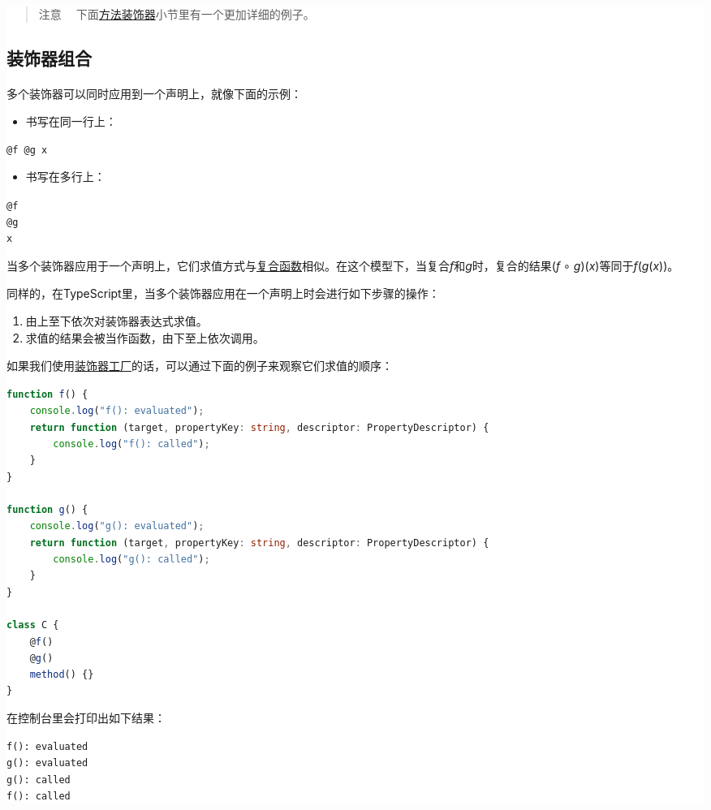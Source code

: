 > 注意  下面[方法装饰器](https://www.tslang.cn/docs/handbook/decorators.html#method-decorators)小节里有一个更加详细的例子。

## 装饰器组合

多个装饰器可以同时应用到一个声明上，就像下面的示例：

- 书写在同一行上：

```ts
@f @g x
```

- 书写在多行上：

```ts
@f
@g
x
```

当多个装饰器应用于一个声明上，它们求值方式与[复合函数](http://en.wikipedia.org/wiki/Function_composition)相似。在这个模型下，当复合*f*和*g*时，复合的结果(*f* ∘ *g*)(*x*)等同于*f*(*g*(*x*))。

同样的，在TypeScript里，当多个装饰器应用在一个声明上时会进行如下步骤的操作：

1. 由上至下依次对装饰器表达式求值。
2. 求值的结果会被当作函数，由下至上依次调用。

如果我们使用[装饰器工厂](https://www.tslang.cn/docs/handbook/decorators.html#decorator-factories)的话，可以通过下面的例子来观察它们求值的顺序：

```ts
function f() {
    console.log("f(): evaluated");
    return function (target, propertyKey: string, descriptor: PropertyDescriptor) {
        console.log("f(): called");
    }
}

function g() {
    console.log("g(): evaluated");
    return function (target, propertyKey: string, descriptor: PropertyDescriptor) {
        console.log("g(): called");
    }
}

class C {
    @f()
    @g()
    method() {}
}
```

在控制台里会打印出如下结果：

```shell
f(): evaluated
g(): evaluated
g(): called
f(): called
```
